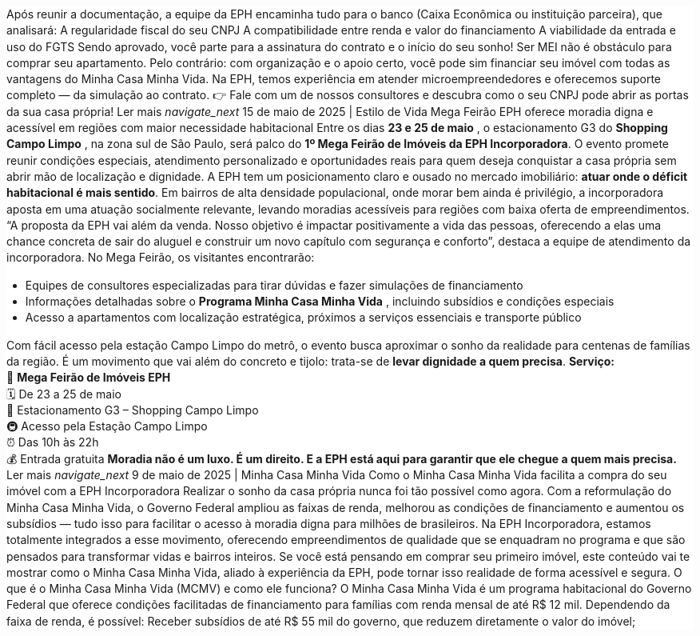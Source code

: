 
Após reunir a documentação, a equipe da EPH encaminha tudo para o banco (Caixa Econômica ou instituição parceira), que analisará:
A regularidade fiscal do seu CNPJ
A compatibilidade entre renda e valor do financiamento
A viabilidade da entrada e uso do FGTS
Sendo aprovado, você parte para a assinatura do contrato e o início do seu sonho!
Ser MEI não é obstáculo para comprar seu apartamento. Pelo contrário: com organização e o apoio certo, você pode sim financiar seu imóvel com todas as vantagens do Minha Casa Minha Vida.
Na EPH, temos experiência em atender microempreendedores e oferecemos suporte completo — da simulação ao contrato.
👉 Fale com um de nossos consultores e descubra como o seu CNPJ pode abrir as portas da sua casa própria!
Ler mais _navigate_next_
15 de maio de 2025 | Estilo de Vida
Mega Feirão EPH oferece moradia digna e acessível em regiões com maior necessidade habitacional
Entre os dias **23 e 25 de maio** , o estacionamento G3 do **Shopping Campo Limpo** , na zona sul de São Paulo, será palco do **1º Mega Feirão de Imóveis da EPH Incorporadora**. O evento promete reunir condições especiais, atendimento personalizado e oportunidades reais para quem deseja conquistar a casa própria sem abrir mão de localização e dignidade.
A EPH tem um posicionamento claro e ousado no mercado imobiliário: **atuar onde o déficit habitacional é mais sentido**. Em bairros de alta densidade populacional, onde morar bem ainda é privilégio, a incorporadora aposta em uma atuação socialmente relevante, levando moradias acessíveis para regiões com baixa oferta de empreendimentos.
“A proposta da EPH vai além da venda. Nosso objetivo é impactar positivamente a vida das pessoas, oferecendo a elas uma chance concreta de sair do aluguel e construir um novo capítulo com segurança e conforto”, destaca a equipe de atendimento da incorporadora.
No Mega Feirão, os visitantes encontrarão:
  * Equipes de consultores especializadas para tirar dúvidas e fazer simulações de financiamento
  * Informações detalhadas sobre o **Programa Minha Casa Minha Vida** , incluindo subsídios e condições especiais
  * Acesso a apartamentos com localização estratégica, próximos a serviços essenciais e transporte público


Com fácil acesso pela estação Campo Limpo do metrô, o evento busca aproximar o sonho da realidade para centenas de famílias da região. É um movimento que vai além do concreto e tijolo: trata-se de **levar dignidade a quem precisa**.
**Serviço:**  
📍 **Mega Feirão de Imóveis EPH**  
🗓️ De 23 a 25 de maio  
📌 Estacionamento G3 – Shopping Campo Limpo  
🚇 Acesso pela Estação Campo Limpo  
⏰ Das 10h às 22h  
💰 Entrada gratuita
**Moradia não é um luxo. É um direito. E a EPH está aqui para garantir que ele chegue a quem mais precisa.**
Ler mais _navigate_next_
9 de maio de 2025 | Minha Casa Minha Vida
Como o Minha Casa Minha Vida facilita a compra do seu imóvel com a EPH Incorporadora
Realizar o sonho da casa própria nunca foi tão possível como agora. Com a reformulação do Minha Casa Minha Vida, o Governo Federal ampliou as faixas de renda, melhorou as condições de financiamento e aumentou os subsídios — tudo isso para facilitar o acesso à moradia digna para milhões de brasileiros.
Na EPH Incorporadora, estamos totalmente integrados a esse movimento, oferecendo empreendimentos de qualidade que se enquadram no programa e que são pensados para transformar vidas e bairros inteiros.
Se você está pensando em comprar seu primeiro imóvel, este conteúdo vai te mostrar como o Minha Casa Minha Vida, aliado à experiência da EPH, pode tornar isso realidade de forma acessível e segura.
O que é o Minha Casa Minha Vida (MCMV) e como ele funciona?
O Minha Casa Minha Vida é um programa habitacional do Governo Federal que oferece condições facilitadas de financiamento para famílias com renda mensal de até R$ 12 mil. Dependendo da faixa de renda, é possível:
Receber subsídios de até R$ 55 mil do governo, que reduzem diretamente o valor do imóvel;
